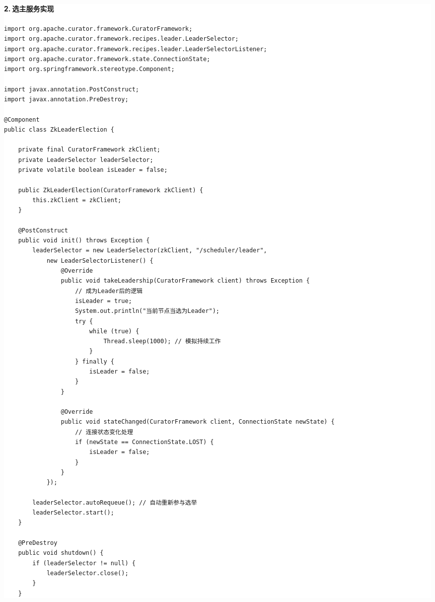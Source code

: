 
#### 2\. 选主服务实现

    import org.apache.curator.framework.CuratorFramework;
    import org.apache.curator.framework.recipes.leader.LeaderSelector;
    import org.apache.curator.framework.recipes.leader.LeaderSelectorListener;
    import org.apache.curator.framework.state.ConnectionState;
    import org.springframework.stereotype.Component;
    
    import javax.annotation.PostConstruct;
    import javax.annotation.PreDestroy;
    
    @Component
    public class ZkLeaderElection {
    
        private final CuratorFramework zkClient;
        private LeaderSelector leaderSelector;
        private volatile boolean isLeader = false;
    
        public ZkLeaderElection(CuratorFramework zkClient) {
            this.zkClient = zkClient;
        }
    
        @PostConstruct
        public void init() throws Exception {
            leaderSelector = new LeaderSelector(zkClient, "/scheduler/leader", 
                new LeaderSelectorListener() {
                    @Override
                    public void takeLeadership(CuratorFramework client) throws Exception {
                        // 成为Leader后的逻辑
                        isLeader = true;
                        System.out.println("当前节点当选为Leader");
                        try {
                            while (true) {
                                Thread.sleep(1000); // 模拟持续工作
                            }
                        } finally {
                            isLeader = false;
                        }
                    }
    
                    @Override
                    public void stateChanged(CuratorFramework client, ConnectionState newState) {
                        // 连接状态变化处理
                        if (newState == ConnectionState.LOST) {
                            isLeader = false;
                        }
                    }
                });
    
            leaderSelector.autoRequeue(); // 自动重新参与选举
            leaderSelector.start();
        }
    
        @PreDestroy
        public void shutdown() {
            if (leaderSelector != null) {
                leaderSelector.close();
            }
        }
    